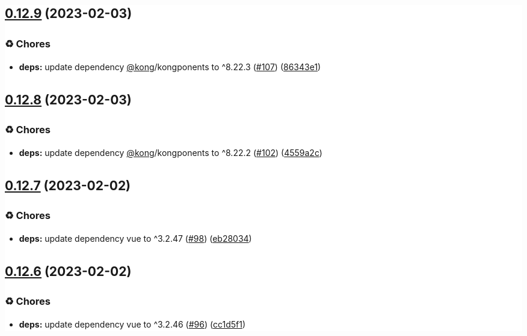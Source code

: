 



## [0.12.9](https://github.com/Kong/public-ui-components/compare/@kong-ui-public/app-layout@0.12.8...@kong-ui-public/app-layout@0.12.9) (2023-02-03)


### ♻️ Chores

* **deps:** update dependency [@kong](https://github.com/kong)/kongponents to ^8.22.3 ([#107](https://github.com/Kong/public-ui-components/issues/107)) ([86343e1](https://github.com/Kong/public-ui-components/commit/86343e1ce02db13c9ff2162bdc9ab59aed3e90b0))





## [0.12.8](https://github.com/Kong/public-ui-components/compare/@kong-ui-public/app-layout@0.12.7...@kong-ui-public/app-layout@0.12.8) (2023-02-03)


### ♻️ Chores

* **deps:** update dependency [@kong](https://github.com/kong)/kongponents to ^8.22.2 ([#102](https://github.com/Kong/public-ui-components/issues/102)) ([4559a2c](https://github.com/Kong/public-ui-components/commit/4559a2c0b9210cc79e7e5774e6abfd487d46319f))





## [0.12.7](https://github.com/Kong/public-ui-components/compare/@kong-ui-public/app-layout@0.12.6...@kong-ui-public/app-layout@0.12.7) (2023-02-02)


### ♻️ Chores

* **deps:** update dependency vue to ^3.2.47 ([#98](https://github.com/Kong/public-ui-components/issues/98)) ([eb28034](https://github.com/Kong/public-ui-components/commit/eb28034b5707b1000762038e7218c305b53c831c))





## [0.12.6](https://github.com/Kong/public-ui-components/compare/@kong-ui-public/app-layout@0.12.5...@kong-ui-public/app-layout@0.12.6) (2023-02-02)


### ♻️ Chores

* **deps:** update dependency vue to ^3.2.46 ([#96](https://github.com/Kong/public-ui-components/issues/96)) ([cc1d5f1](https://github.com/Kong/public-ui-components/commit/cc1d5f16228d5ea6b81222c67aca8e7d33db9d4c))
